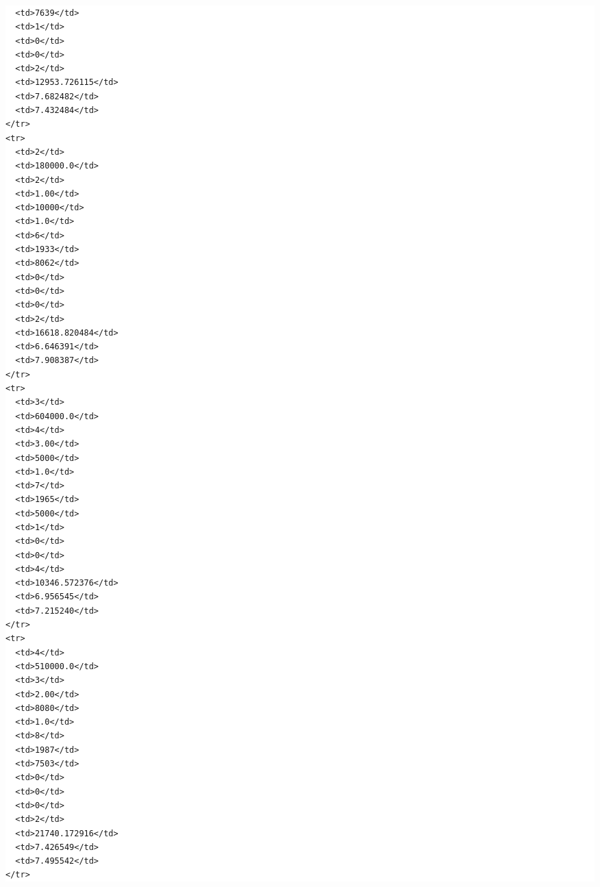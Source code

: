       <td>7639</td>
      <td>1</td>
      <td>0</td>
      <td>0</td>
      <td>2</td>
      <td>12953.726115</td>
      <td>7.682482</td>
      <td>7.432484</td>
    </tr>
    <tr>
      <td>2</td>
      <td>180000.0</td>
      <td>2</td>
      <td>1.00</td>
      <td>10000</td>
      <td>1.0</td>
      <td>6</td>
      <td>1933</td>
      <td>8062</td>
      <td>0</td>
      <td>0</td>
      <td>0</td>
      <td>2</td>
      <td>16618.820484</td>
      <td>6.646391</td>
      <td>7.908387</td>
    </tr>
    <tr>
      <td>3</td>
      <td>604000.0</td>
      <td>4</td>
      <td>3.00</td>
      <td>5000</td>
      <td>1.0</td>
      <td>7</td>
      <td>1965</td>
      <td>5000</td>
      <td>1</td>
      <td>0</td>
      <td>0</td>
      <td>4</td>
      <td>10346.572376</td>
      <td>6.956545</td>
      <td>7.215240</td>
    </tr>
    <tr>
      <td>4</td>
      <td>510000.0</td>
      <td>3</td>
      <td>2.00</td>
      <td>8080</td>
      <td>1.0</td>
      <td>8</td>
      <td>1987</td>
      <td>7503</td>
      <td>0</td>
      <td>0</td>
      <td>0</td>
      <td>2</td>
      <td>21740.172916</td>
      <td>7.426549</td>
      <td>7.495542</td>
    </tr>
  </tbody>